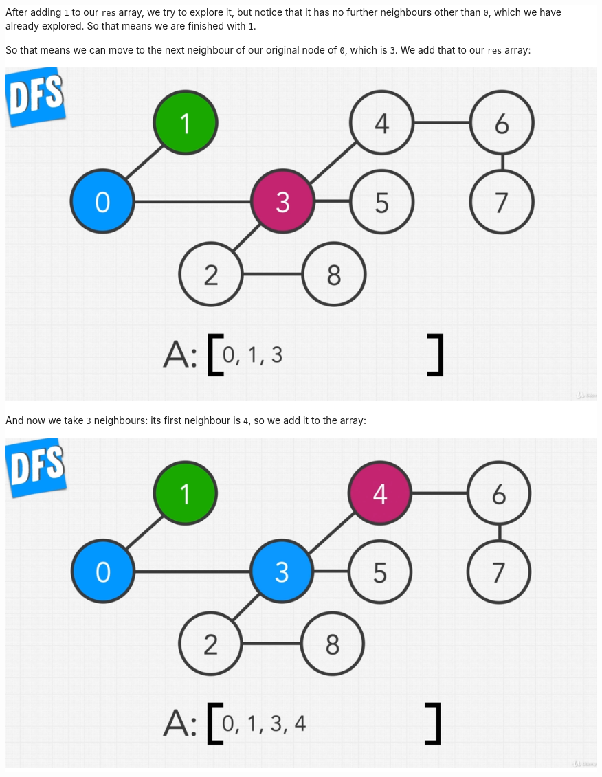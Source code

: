 After adding `1` to our `res` array, we try to explore it, but notice that it has no further neighbours other than `0`, which we have already explored. So that means we are finished with `1`.

So that means we can move to the next neighbour of our original node of `0`, which is `3`. We add that to our `res` array:

![](2022-02-18-00-04-17.png)

And now we take `3` neighbours: its first neighbour is `4`, so we add it to the array:

![](2022-02-18-00-04-56.png)
